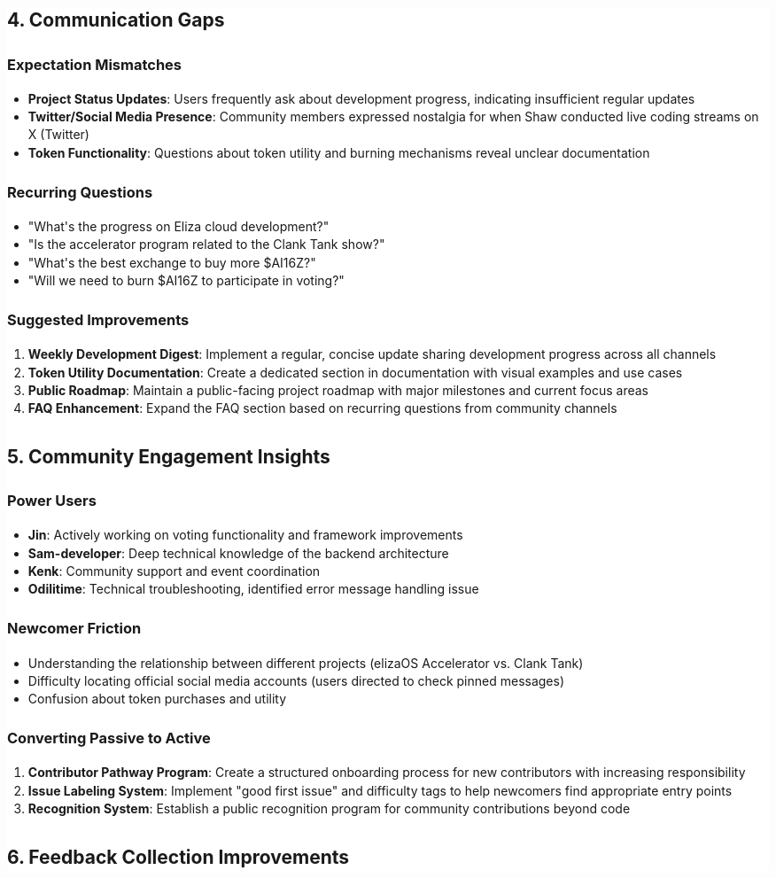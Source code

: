 ## 4. Communication Gaps

### Expectation Mismatches
- **Project Status Updates**: Users frequently ask about development progress, indicating insufficient regular updates
- **Twitter/Social Media Presence**: Community members expressed nostalgia for when Shaw conducted live coding streams on X (Twitter)
- **Token Functionality**: Questions about token utility and burning mechanisms reveal unclear documentation

### Recurring Questions
- "What's the progress on Eliza cloud development?"
- "Is the accelerator program related to the Clank Tank show?"
- "What's the best exchange to buy more $AI16Z?"
- "Will we need to burn $AI16Z to participate in voting?"

### Suggested Improvements
1. **Weekly Development Digest**: Implement a regular, concise update sharing development progress across all channels
2. **Token Utility Documentation**: Create a dedicated section in documentation with visual examples and use cases
3. **Public Roadmap**: Maintain a public-facing project roadmap with major milestones and current focus areas
4. **FAQ Enhancement**: Expand the FAQ section based on recurring questions from community channels

## 5. Community Engagement Insights

### Power Users
- **Jin**: Actively working on voting functionality and framework improvements
- **Sam-developer**: Deep technical knowledge of the backend architecture
- **Kenk**: Community support and event coordination
- **Odilitime**: Technical troubleshooting, identified error message handling issue

### Newcomer Friction
- Understanding the relationship between different projects (elizaOS Accelerator vs. Clank Tank)
- Difficulty locating official social media accounts (users directed to check pinned messages)
- Confusion about token purchases and utility

### Converting Passive to Active
1. **Contributor Pathway Program**: Create a structured onboarding process for new contributors with increasing responsibility
2. **Issue Labeling System**: Implement "good first issue" and difficulty tags to help newcomers find appropriate entry points
3. **Recognition System**: Establish a public recognition program for community contributions beyond code

## 6. Feedback Collection Improvements
